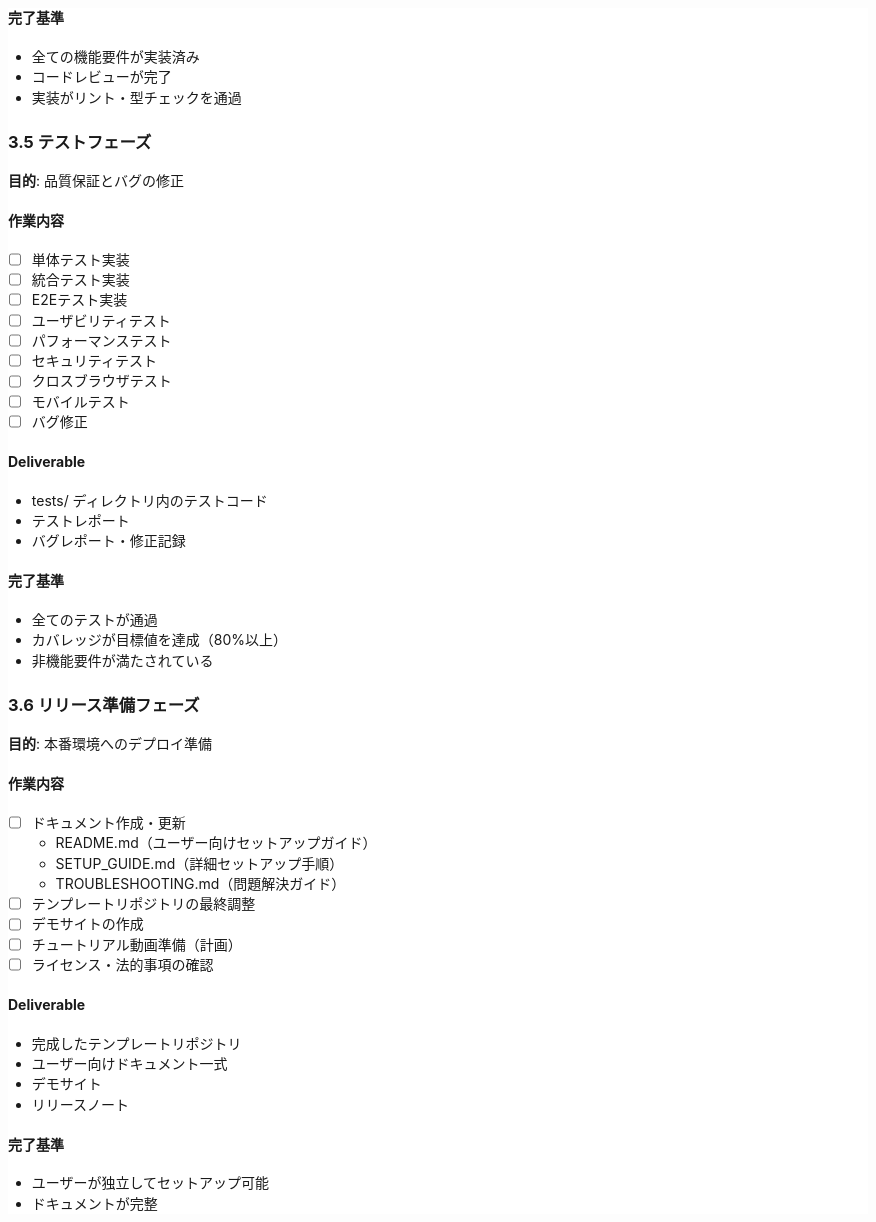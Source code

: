 #### 完了基準
- 全ての機能要件が実装済み
- コードレビューが完了
- 実装がリント・型チェックを通過

### 3.5 テストフェーズ

**目的**: 品質保証とバグの修正

#### 作業内容
- [ ] 単体テスト実装
- [ ] 統合テスト実装
- [ ] E2Eテスト実装
- [ ] ユーザビリティテスト
- [ ] パフォーマンステスト
- [ ] セキュリティテスト
- [ ] クロスブラウザテスト
- [ ] モバイルテスト
- [ ] バグ修正

#### Deliverable
- tests/ ディレクトリ内のテストコード
- テストレポート
- バグレポート・修正記録

#### 完了基準
- 全てのテストが通過
- カバレッジが目標値を達成（80%以上）
- 非機能要件が満たされている

### 3.6 リリース準備フェーズ

**目的**: 本番環境へのデプロイ準備

#### 作業内容
- [ ] ドキュメント作成・更新
  - README.md（ユーザー向けセットアップガイド）
  - SETUP_GUIDE.md（詳細セットアップ手順）
  - TROUBLESHOOTING.md（問題解決ガイド）
- [ ] テンプレートリポジトリの最終調整
- [ ] デモサイトの作成
- [ ] チュートリアル動画準備（計画）
- [ ] ライセンス・法的事項の確認

#### Deliverable
- 完成したテンプレートリポジトリ
- ユーザー向けドキュメント一式
- デモサイト
- リリースノート

#### 完了基準
- ユーザーが独立してセットアップ可能
- ドキュメントが完整
